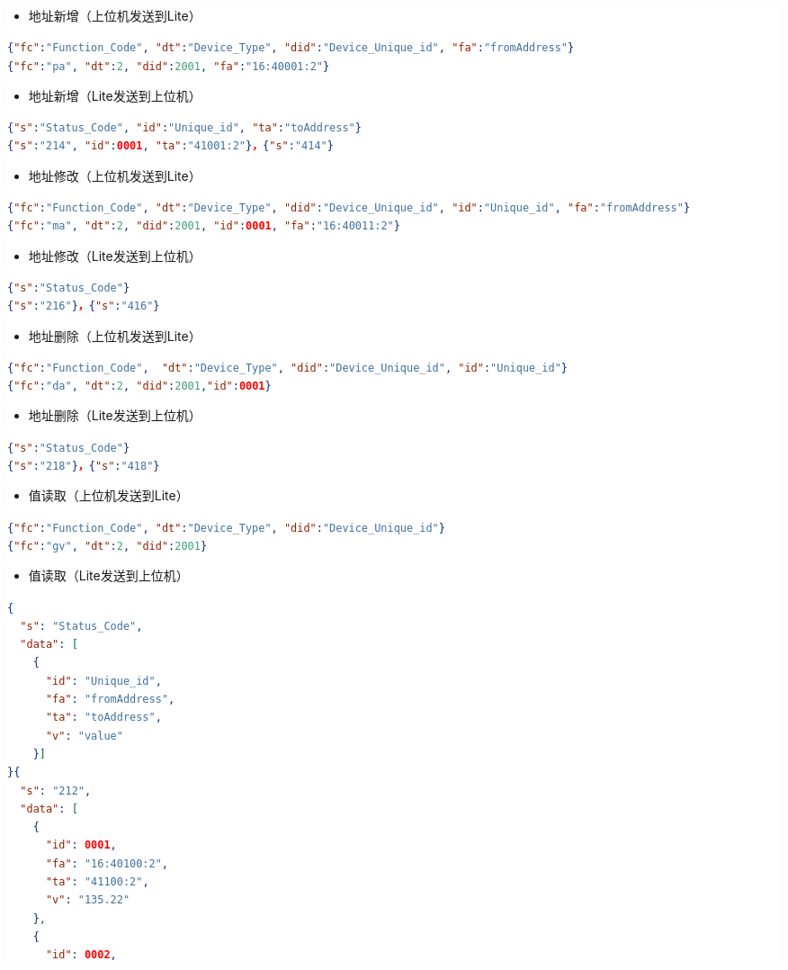 * 地址新增（上位机发送到Lite）

```json
{"fc":"Function_Code", "dt":"Device_Type", "did":"Device_Unique_id", "fa":"fromAddress"}
{"fc":"pa", "dt":2, "did":2001, "fa":"16:40001:2"}
```

* 地址新增（Lite发送到上位机）

```json
{"s":"Status_Code", "id":"Unique_id", "ta":"toAddress"}
{"s":"214", "id":0001, "ta":"41001:2"}，{"s":"414"}
```

* 地址修改（上位机发送到Lite）

```json
{"fc":"Function_Code", "dt":"Device_Type", "did":"Device_Unique_id", "id":"Unique_id", "fa":"fromAddress"}
{"fc":"ma", "dt":2, "did":2001, "id":0001, "fa":"16:40011:2"}
```

* 地址修改（Lite发送到上位机）

```json
{"s":"Status_Code"}
{"s":"216"}，{"s":"416"}
```

* 地址删除（上位机发送到Lite）

```json
{"fc":"Function_Code",  "dt":"Device_Type", "did":"Device_Unique_id", "id":"Unique_id"}
{"fc":"da", "dt":2, "did":2001,"id":0001}
```

* 地址删除（Lite发送到上位机）

```json
{"s":"Status_Code"}
{"s":"218"}，{"s":"418"}
```

* 值读取（上位机发送到Lite）

```json
{"fc":"Function_Code", "dt":"Device_Type", "did":"Device_Unique_id"}
{"fc":"gv", "dt":2, "did":2001}
```

* 值读取（Lite发送到上位机）

```json
{
  "s": "Status_Code",
  "data": [
    {
      "id": "Unique_id",
      "fa": "fromAddress",
      "ta": "toAddress",
      "v": "value"
    }]
}{
  "s": "212",
  "data": [
    {
      "id": 0001,
      "fa": "16:40100:2",
      "ta": "41100:2",
      "v": "135.22"
    },
    {
      "id": 0002,
```